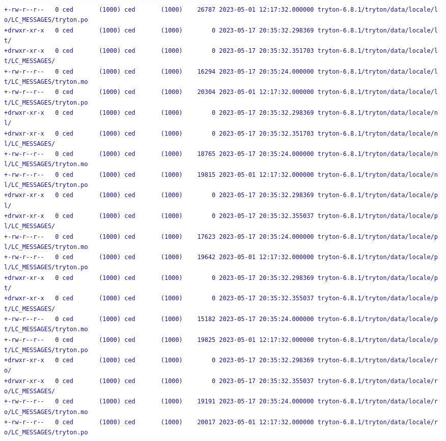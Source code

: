 ```diff
+-rw-r--r--   0 ced       (1000) ced       (1000)    26787 2023-05-01 12:17:32.000000 tryton-6.8.1/tryton/data/locale/lo/LC_MESSAGES/tryton.po
+drwxr-xr-x   0 ced       (1000) ced       (1000)        0 2023-05-17 20:35:32.298369 tryton-6.8.1/tryton/data/locale/lt/
+drwxr-xr-x   0 ced       (1000) ced       (1000)        0 2023-05-17 20:35:32.351703 tryton-6.8.1/tryton/data/locale/lt/LC_MESSAGES/
+-rw-r--r--   0 ced       (1000) ced       (1000)    16294 2023-05-17 20:35:24.000000 tryton-6.8.1/tryton/data/locale/lt/LC_MESSAGES/tryton.mo
+-rw-r--r--   0 ced       (1000) ced       (1000)    20304 2023-05-01 12:17:32.000000 tryton-6.8.1/tryton/data/locale/lt/LC_MESSAGES/tryton.po
+drwxr-xr-x   0 ced       (1000) ced       (1000)        0 2023-05-17 20:35:32.298369 tryton-6.8.1/tryton/data/locale/nl/
+drwxr-xr-x   0 ced       (1000) ced       (1000)        0 2023-05-17 20:35:32.351703 tryton-6.8.1/tryton/data/locale/nl/LC_MESSAGES/
+-rw-r--r--   0 ced       (1000) ced       (1000)    18765 2023-05-17 20:35:24.000000 tryton-6.8.1/tryton/data/locale/nl/LC_MESSAGES/tryton.mo
+-rw-r--r--   0 ced       (1000) ced       (1000)    19815 2023-05-01 12:17:32.000000 tryton-6.8.1/tryton/data/locale/nl/LC_MESSAGES/tryton.po
+drwxr-xr-x   0 ced       (1000) ced       (1000)        0 2023-05-17 20:35:32.298369 tryton-6.8.1/tryton/data/locale/pl/
+drwxr-xr-x   0 ced       (1000) ced       (1000)        0 2023-05-17 20:35:32.355037 tryton-6.8.1/tryton/data/locale/pl/LC_MESSAGES/
+-rw-r--r--   0 ced       (1000) ced       (1000)    17623 2023-05-17 20:35:24.000000 tryton-6.8.1/tryton/data/locale/pl/LC_MESSAGES/tryton.mo
+-rw-r--r--   0 ced       (1000) ced       (1000)    19642 2023-05-01 12:17:32.000000 tryton-6.8.1/tryton/data/locale/pl/LC_MESSAGES/tryton.po
+drwxr-xr-x   0 ced       (1000) ced       (1000)        0 2023-05-17 20:35:32.298369 tryton-6.8.1/tryton/data/locale/pt/
+drwxr-xr-x   0 ced       (1000) ced       (1000)        0 2023-05-17 20:35:32.355037 tryton-6.8.1/tryton/data/locale/pt/LC_MESSAGES/
+-rw-r--r--   0 ced       (1000) ced       (1000)    15182 2023-05-17 20:35:24.000000 tryton-6.8.1/tryton/data/locale/pt/LC_MESSAGES/tryton.mo
+-rw-r--r--   0 ced       (1000) ced       (1000)    19825 2023-05-01 12:17:32.000000 tryton-6.8.1/tryton/data/locale/pt/LC_MESSAGES/tryton.po
+drwxr-xr-x   0 ced       (1000) ced       (1000)        0 2023-05-17 20:35:32.298369 tryton-6.8.1/tryton/data/locale/ro/
+drwxr-xr-x   0 ced       (1000) ced       (1000)        0 2023-05-17 20:35:32.355037 tryton-6.8.1/tryton/data/locale/ro/LC_MESSAGES/
+-rw-r--r--   0 ced       (1000) ced       (1000)    19191 2023-05-17 20:35:24.000000 tryton-6.8.1/tryton/data/locale/ro/LC_MESSAGES/tryton.mo
+-rw-r--r--   0 ced       (1000) ced       (1000)    20017 2023-05-01 12:17:32.000000 tryton-6.8.1/tryton/data/locale/ro/LC_MESSAGES/tryton.po
